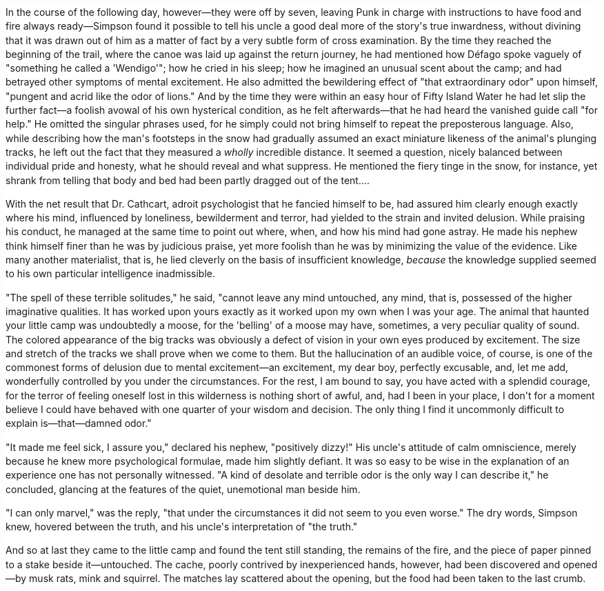 In the course of the following day, however—they were off by seven, leaving Punk in charge with instructions to have food and fire always ready—Simpson found it possible to tell his uncle a good deal more of the story's true inwardness, without divining that it was drawn out of him as a matter of fact by a very subtle form of cross examination. By the time they reached the beginning of the trail, where the canoe was laid up against the return journey, he had mentioned how Défago spoke vaguely of "something he called a 'Wendigo'"; how he cried in his sleep; how he imagined an unusual scent about the camp; and had betrayed other symptoms of mental excitement. He also admitted the bewildering effect of "that extraordinary odor" upon himself, "pungent and acrid like the odor of lions." And by the time they were within an easy hour of Fifty Island Water he had let slip the further fact—a foolish avowal of his own hysterical condition, as he felt afterwards—that he had heard the vanished guide call "for help." He omitted the singular phrases used, for he simply could not bring himself to repeat the preposterous language. Also, while describing how the man's footsteps in the snow had gradually assumed an exact miniature likeness of the animal's plunging tracks, he left out the fact that they measured a _wholly_ incredible distance. It seemed a question, nicely balanced between individual pride and honesty, what he should reveal and what suppress. He mentioned the fiery tinge in the snow, for instance, yet shrank from telling that body and bed had been partly dragged out of the tent....

With the net result that Dr. Cathcart, adroit psychologist that he fancied himself to be, had assured him clearly enough exactly where his mind, influenced by loneliness, bewilderment and terror, had yielded to the strain and invited delusion. While praising his conduct, he managed at the same time to point out where, when, and how his mind had gone astray. He made his nephew think himself finer than he was by judicious praise, yet more foolish than he was by minimizing the value of the evidence. Like many another materialist, that is, he lied cleverly on the basis of insufficient knowledge, _because_ the knowledge supplied seemed to his own particular intelligence inadmissible.

"The spell of these terrible solitudes," he said, "cannot leave any mind untouched, any mind, that is, possessed of the higher imaginative qualities. It has worked upon yours exactly as it worked upon my own when I was your age. The animal that haunted your little camp was undoubtedly a moose, for the 'belling' of a moose may have, sometimes, a very peculiar quality of sound. The colored appearance of the big tracks was obviously a defect of vision in your own eyes produced by excitement. The size and stretch of the tracks we shall prove when we come to them. But the hallucination of an audible voice, of course, is one of the commonest forms of delusion due to mental excitement—an excitement, my dear boy, perfectly excusable, and, let me add, wonderfully controlled by you under the circumstances. For the rest, I am bound to say, you have acted with a splendid courage, for the terror of feeling oneself lost in this wilderness is nothing short of awful, and, had I been in your place, I don't for a moment believe I could have behaved with one quarter of your wisdom and decision. The only thing I find it uncommonly difficult to explain is—that—damned odor."

"It made me feel sick, I assure you," declared his nephew, "positively dizzy!" His uncle's attitude of calm omniscience, merely because he knew more psychological formulae, made him slightly defiant. It was so easy to be wise in the explanation of an experience one has not personally witnessed. "A kind of desolate and terrible odor is the only way I can describe it," he concluded, glancing at the features of the quiet, unemotional man beside him.

"I can only marvel," was the reply, "that under the circumstances it did not seem to you even worse." The dry words, Simpson knew, hovered between the truth, and his uncle's interpretation of "the truth."

And so at last they came to the little camp and found the tent still standing, the remains of the fire, and the piece of paper pinned to a stake beside it—untouched. The cache, poorly contrived by inexperienced hands, however, had been discovered and opened—by musk rats, mink and squirrel. The matches lay scattered about the opening, but the food had been taken to the last crumb.
